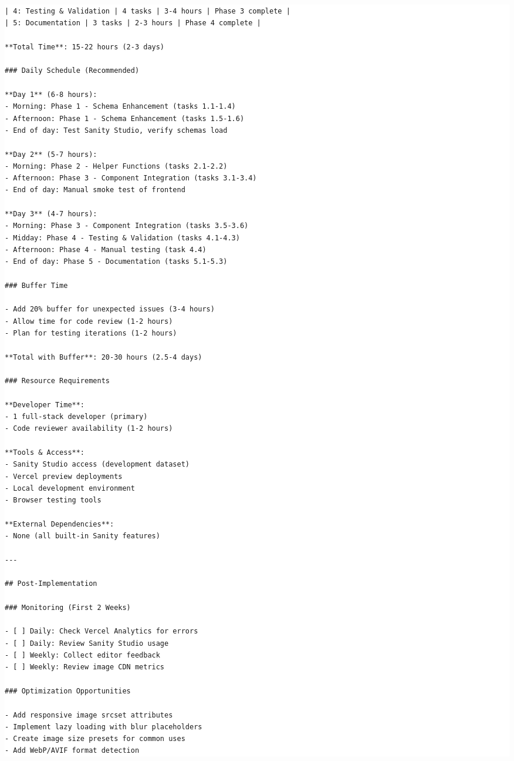 ```
| 4: Testing & Validation | 4 tasks | 3-4 hours | Phase 3 complete |
| 5: Documentation | 3 tasks | 2-3 hours | Phase 4 complete |

**Total Time**: 15-22 hours (2-3 days)

### Daily Schedule (Recommended)

**Day 1** (6-8 hours):
- Morning: Phase 1 - Schema Enhancement (tasks 1.1-1.4)
- Afternoon: Phase 1 - Schema Enhancement (tasks 1.5-1.6)
- End of day: Test Sanity Studio, verify schemas load

**Day 2** (5-7 hours):
- Morning: Phase 2 - Helper Functions (tasks 2.1-2.2)
- Afternoon: Phase 3 - Component Integration (tasks 3.1-3.4)
- End of day: Manual smoke test of frontend

**Day 3** (4-7 hours):
- Morning: Phase 3 - Component Integration (tasks 3.5-3.6)
- Midday: Phase 4 - Testing & Validation (tasks 4.1-4.3)
- Afternoon: Phase 4 - Manual testing (task 4.4)
- End of day: Phase 5 - Documentation (tasks 5.1-5.3)

### Buffer Time

- Add 20% buffer for unexpected issues (3-4 hours)
- Allow time for code review (1-2 hours)
- Plan for testing iterations (1-2 hours)

**Total with Buffer**: 20-30 hours (2.5-4 days)

### Resource Requirements

**Developer Time**:
- 1 full-stack developer (primary)
- Code reviewer availability (1-2 hours)

**Tools & Access**:
- Sanity Studio access (development dataset)
- Vercel preview deployments
- Local development environment
- Browser testing tools

**External Dependencies**:
- None (all built-in Sanity features)

---

## Post-Implementation

### Monitoring (First 2 Weeks)

- [ ] Daily: Check Vercel Analytics for errors
- [ ] Daily: Review Sanity Studio usage
- [ ] Weekly: Collect editor feedback
- [ ] Weekly: Review image CDN metrics

### Optimization Opportunities

- Add responsive image srcset attributes
- Implement lazy loading with blur placeholders
- Create image size presets for common uses
- Add WebP/AVIF format detection
```